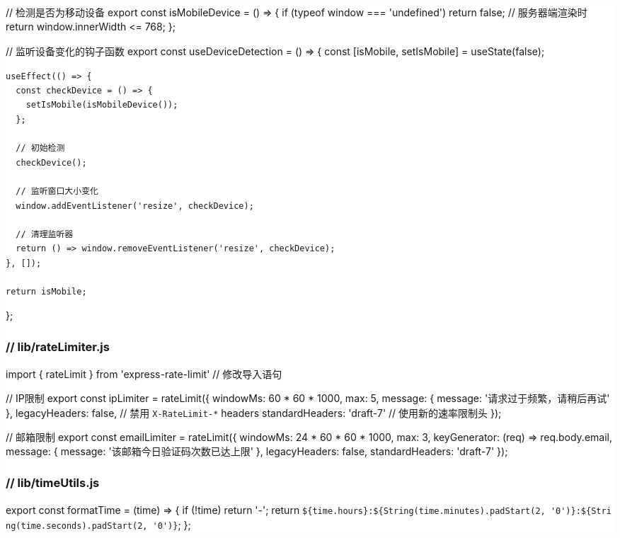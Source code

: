 // 检测是否为移动设备
export const isMobileDevice = () => {
    if (typeof window === 'undefined') return false; // 服务器端渲染时
    return window.innerWidth <= 768;
  };
  
  // 监听设备变化的钩子函数
  export const useDeviceDetection = () => {
    const [isMobile, setIsMobile] = useState(false);
  
    useEffect(() => {
      const checkDevice = () => {
        setIsMobile(isMobileDevice());
      };
  
      // 初始检测
      checkDevice();
  
      // 监听窗口大小变化
      window.addEventListener('resize', checkDevice);
      
      // 清理监听器
      return () => window.removeEventListener('resize', checkDevice);
    }, []);
  
    return isMobile;
  };


  
### // lib/rateLimiter.js

  import { rateLimit } from 'express-rate-limit'  // 修改导入语句

// IP限制
export const ipLimiter = rateLimit({
  windowMs: 60 * 60 * 1000,
  max: 5,
  message: { message: '请求过于频繁，请稍后再试' },
  legacyHeaders: false, // 禁用 `X-RateLimit-*` headers
  standardHeaders: 'draft-7' // 使用新的速率限制头
});

// 邮箱限制
export const emailLimiter = rateLimit({
  windowMs: 24 * 60 * 60 * 1000,
  max: 3,
  keyGenerator: (req) => req.body.email,
  message: { message: '该邮箱今日验证码次数已达上限' },
  legacyHeaders: false,
  standardHeaders: 'draft-7'
});

### // lib/timeUtils.js
export const formatTime = (time) => {
    if (!time) return '-';
    return `${time.hours}:${String(time.minutes).padStart(2, '0')}:${String(time.seconds).padStart(2, '0')}`;
  };
  